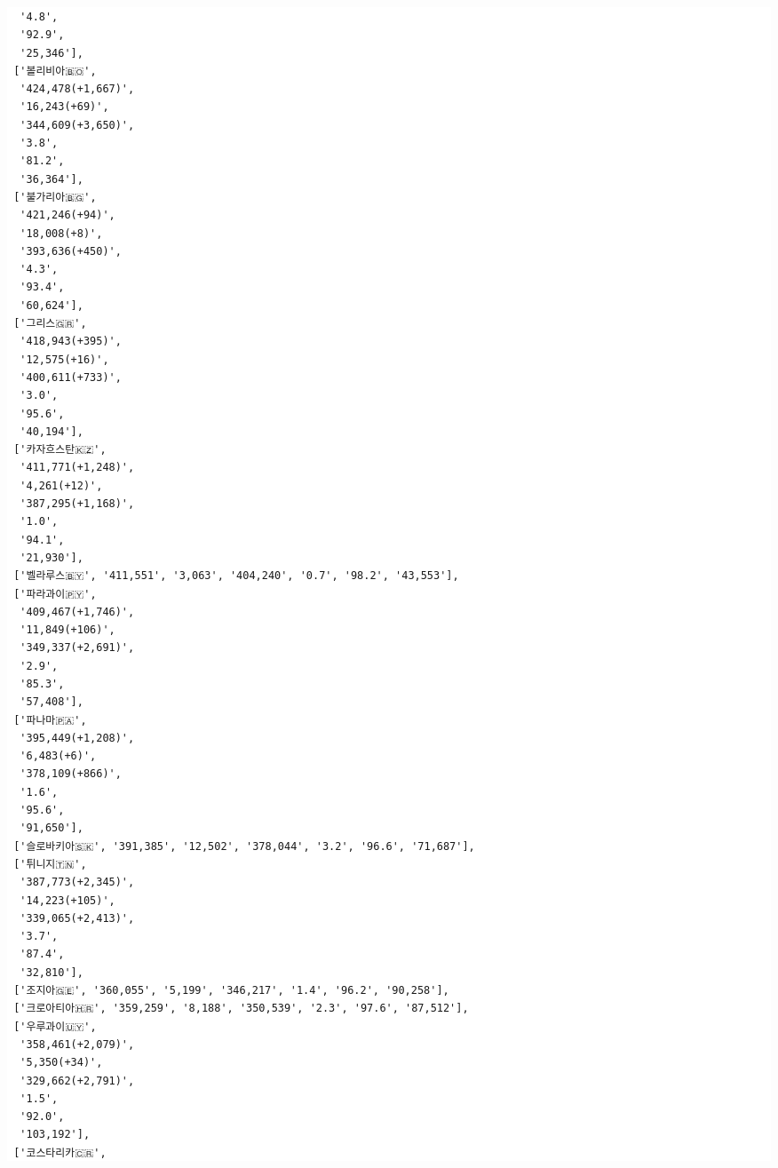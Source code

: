       '4.8',
      '92.9',
      '25,346'],
     ['볼리비아🇧🇴',
      '424,478(+1,667)',
      '16,243(+69)',
      '344,609(+3,650)',
      '3.8',
      '81.2',
      '36,364'],
     ['불가리아🇧🇬',
      '421,246(+94)',
      '18,008(+8)',
      '393,636(+450)',
      '4.3',
      '93.4',
      '60,624'],
     ['그리스🇬🇷',
      '418,943(+395)',
      '12,575(+16)',
      '400,611(+733)',
      '3.0',
      '95.6',
      '40,194'],
     ['카자흐스탄🇰🇿',
      '411,771(+1,248)',
      '4,261(+12)',
      '387,295(+1,168)',
      '1.0',
      '94.1',
      '21,930'],
     ['벨라루스🇧🇾', '411,551', '3,063', '404,240', '0.7', '98.2', '43,553'],
     ['파라과이🇵🇾',
      '409,467(+1,746)',
      '11,849(+106)',
      '349,337(+2,691)',
      '2.9',
      '85.3',
      '57,408'],
     ['파나마🇵🇦',
      '395,449(+1,208)',
      '6,483(+6)',
      '378,109(+866)',
      '1.6',
      '95.6',
      '91,650'],
     ['슬로바키아🇸🇰', '391,385', '12,502', '378,044', '3.2', '96.6', '71,687'],
     ['튀니지🇹🇳',
      '387,773(+2,345)',
      '14,223(+105)',
      '339,065(+2,413)',
      '3.7',
      '87.4',
      '32,810'],
     ['조지아🇬🇪', '360,055', '5,199', '346,217', '1.4', '96.2', '90,258'],
     ['크로아티아🇭🇷', '359,259', '8,188', '350,539', '2.3', '97.6', '87,512'],
     ['우루과이🇺🇾',
      '358,461(+2,079)',
      '5,350(+34)',
      '329,662(+2,791)',
      '1.5',
      '92.0',
      '103,192'],
     ['코스타리카🇨🇷',